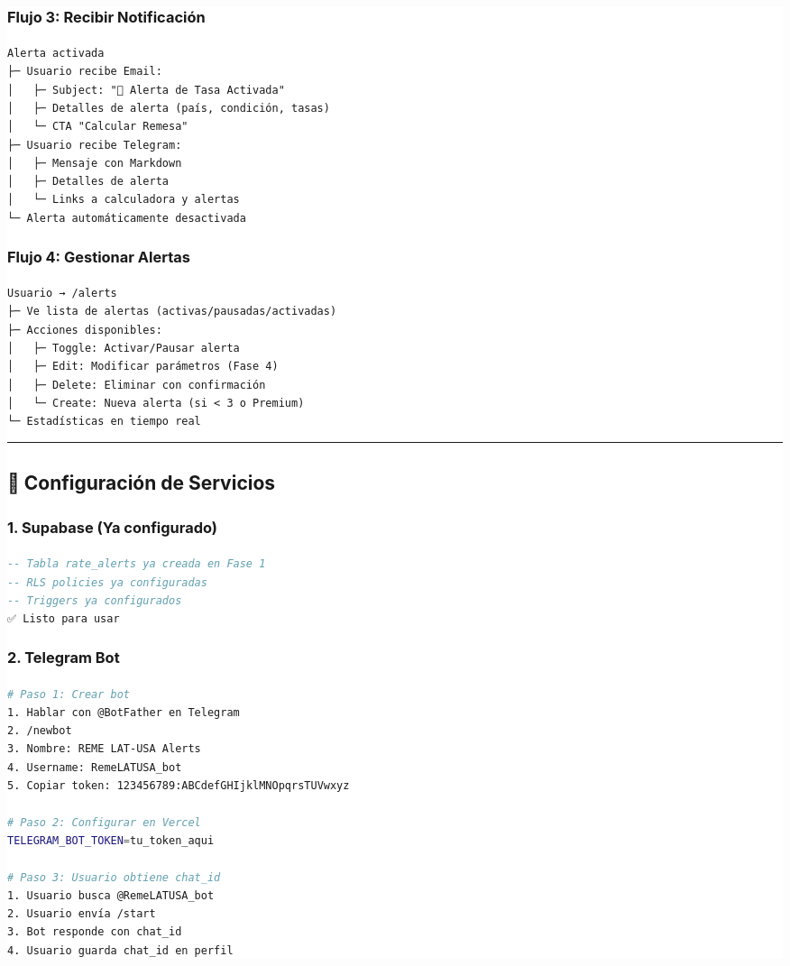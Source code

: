 ### Flujo 3: Recibir Notificación
```
Alerta activada
├─ Usuario recibe Email:
│   ├─ Subject: "🔔 Alerta de Tasa Activada"
│   ├─ Detalles de alerta (país, condición, tasas)
│   └─ CTA "Calcular Remesa"
├─ Usuario recibe Telegram:
│   ├─ Mensaje con Markdown
│   ├─ Detalles de alerta
│   └─ Links a calculadora y alertas
└─ Alerta automáticamente desactivada
```

### Flujo 4: Gestionar Alertas
```
Usuario → /alerts
├─ Ve lista de alertas (activas/pausadas/activadas)
├─ Acciones disponibles:
│   ├─ Toggle: Activar/Pausar alerta
│   ├─ Edit: Modificar parámetros (Fase 4)
│   ├─ Delete: Eliminar con confirmación
│   └─ Create: Nueva alerta (si < 3 o Premium)
└─ Estadísticas en tiempo real
```

---

## 🚀 **Configuración de Servicios**

### 1. Supabase (Ya configurado)
```sql
-- Tabla rate_alerts ya creada en Fase 1
-- RLS policies ya configuradas
-- Triggers ya configurados
✅ Listo para usar
```

### 2. Telegram Bot
```bash
# Paso 1: Crear bot
1. Hablar con @BotFather en Telegram
2. /newbot
3. Nombre: REME LAT-USA Alerts
4. Username: RemeLATUSA_bot
5. Copiar token: 123456789:ABCdefGHIjklMNOpqrsTUVwxyz

# Paso 2: Configurar en Vercel
TELEGRAM_BOT_TOKEN=tu_token_aqui

# Paso 3: Usuario obtiene chat_id
1. Usuario busca @RemeLATUSA_bot
2. Usuario envía /start
3. Bot responde con chat_id
4. Usuario guarda chat_id en perfil
```
